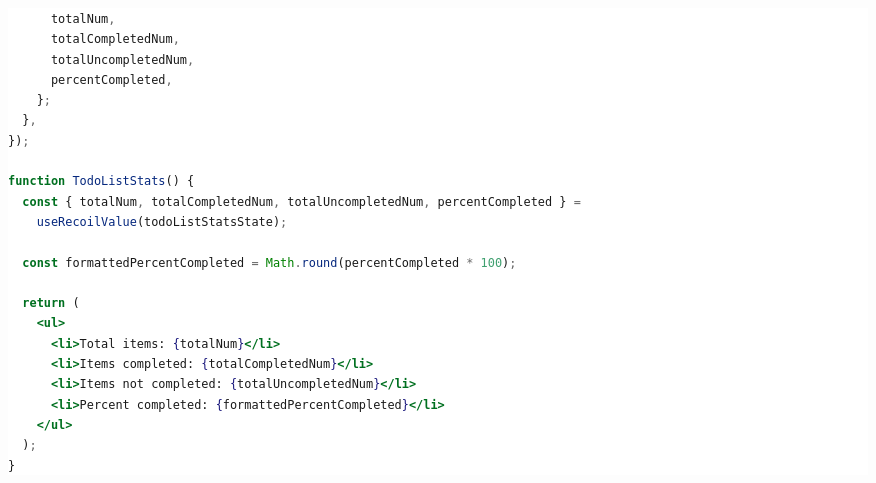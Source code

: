```jsx
      totalNum,
      totalCompletedNum,
      totalUncompletedNum,
      percentCompleted,
    };
  },
});

function TodoListStats() {
  const { totalNum, totalCompletedNum, totalUncompletedNum, percentCompleted } =
    useRecoilValue(todoListStatsState);

  const formattedPercentCompleted = Math.round(percentCompleted * 100);

  return (
    <ul>
      <li>Total items: {totalNum}</li>
      <li>Items completed: {totalCompletedNum}</li>
      <li>Items not completed: {totalUncompletedNum}</li>
      <li>Percent completed: {formattedPercentCompleted}</li>
    </ul>
  );
}
```
